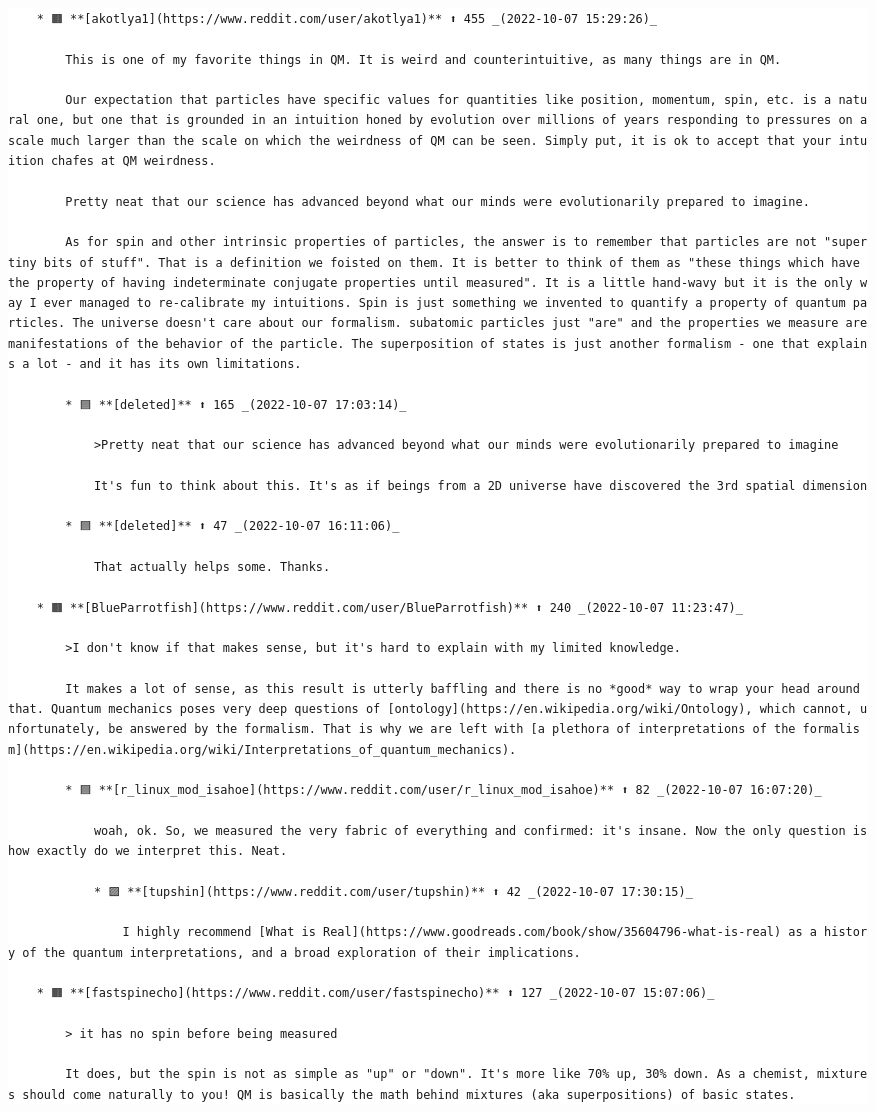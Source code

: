 		* 🟧 **[akotlya1](https://www.reddit.com/user/akotlya1)** ⬆️ 455 _(2022-10-07 15:29:26)_

			This is one of my favorite things in QM. It is weird and counterintuitive, as many things are in QM.
			
			Our expectation that particles have specific values for quantities like position, momentum, spin, etc. is a natural one, but one that is grounded in an intuition honed by evolution over millions of years responding to pressures on a scale much larger than the scale on which the weirdness of QM can be seen. Simply put, it is ok to accept that your intuition chafes at QM weirdness.
			
			Pretty neat that our science has advanced beyond what our minds were evolutionarily prepared to imagine.
			
			As for spin and other intrinsic properties of particles, the answer is to remember that particles are not "super tiny bits of stuff". That is a definition we foisted on them. It is better to think of them as "these things which have the property of having indeterminate conjugate properties until measured". It is a little hand-wavy but it is the only way I ever managed to re-calibrate my intuitions. Spin is just something we invented to quantify a property of quantum particles. The universe doesn't care about our formalism. subatomic particles just "are" and the properties we measure are manifestations of the behavior of the particle. The superposition of states is just another formalism - one that explains a lot - and it has its own limitations.

			* 🟦 **[deleted]** ⬆️ 165 _(2022-10-07 17:03:14)_

				>Pretty neat that our science has advanced beyond what our minds were evolutionarily prepared to imagine
				
				It's fun to think about this. It's as if beings from a 2D universe have discovered the 3rd spatial dimension

			* 🟦 **[deleted]** ⬆️ 47 _(2022-10-07 16:11:06)_

				That actually helps some. Thanks.

		* 🟧 **[BlueParrotfish](https://www.reddit.com/user/BlueParrotfish)** ⬆️ 240 _(2022-10-07 11:23:47)_

			>I don't know if that makes sense, but it's hard to explain with my limited knowledge.
			
			It makes a lot of sense, as this result is utterly baffling and there is no *good* way to wrap your head around that. Quantum mechanics poses very deep questions of [ontology](https://en.wikipedia.org/wiki/Ontology), which cannot, unfortunately, be answered by the formalism. That is why we are left with [a plethora of interpretations of the formalism](https://en.wikipedia.org/wiki/Interpretations_of_quantum_mechanics).

			* 🟦 **[r_linux_mod_isahoe](https://www.reddit.com/user/r_linux_mod_isahoe)** ⬆️ 82 _(2022-10-07 16:07:20)_

				woah, ok. So, we measured the very fabric of everything and confirmed: it's insane. Now the only question is how exactly do we interpret this. Neat.

				* 🟪 **[tupshin](https://www.reddit.com/user/tupshin)** ⬆️ 42 _(2022-10-07 17:30:15)_

					I highly recommend [What is Real](https://www.goodreads.com/book/show/35604796-what-is-real) as a history of the quantum interpretations, and a broad exploration of their implications.

		* 🟧 **[fastspinecho](https://www.reddit.com/user/fastspinecho)** ⬆️ 127 _(2022-10-07 15:07:06)_

			> it has no spin before being measured
			
			It does, but the spin is not as simple as "up" or "down". It's more like 70% up, 30% down. As a chemist, mixtures should come naturally to you! QM is basically the math behind mixtures (aka superpositions) of basic states.
			